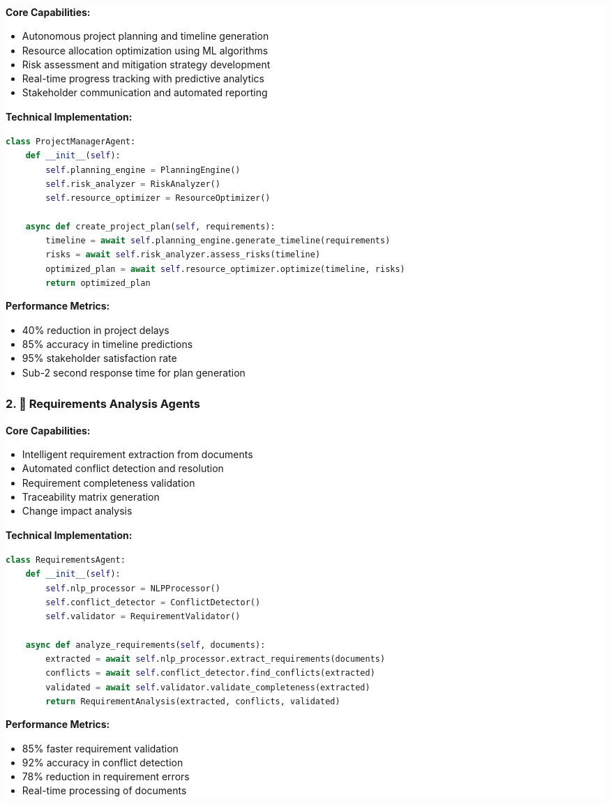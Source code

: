 **Core Capabilities:**
- Autonomous project planning and timeline generation
- Resource allocation optimization using ML algorithms
- Risk assessment and mitigation strategy development
- Real-time progress tracking with predictive analytics
- Stakeholder communication and automated reporting

**Technical Implementation:**
```python
class ProjectManagerAgent:
    def __init__(self):
        self.planning_engine = PlanningEngine()
        self.risk_analyzer = RiskAnalyzer()
        self.resource_optimizer = ResourceOptimizer()
        
    async def create_project_plan(self, requirements):
        timeline = await self.planning_engine.generate_timeline(requirements)
        risks = await self.risk_analyzer.assess_risks(timeline)
        optimized_plan = await self.resource_optimizer.optimize(timeline, risks)
        return optimized_plan
```

**Performance Metrics:**
- 40% reduction in project delays
- 85% accuracy in timeline predictions
- 95% stakeholder satisfaction rate
- Sub-2 second response time for plan generation

### 2. 📄 Requirements Analysis Agents

**Core Capabilities:**
- Intelligent requirement extraction from documents
- Automated conflict detection and resolution
- Requirement completeness validation
- Traceability matrix generation
- Change impact analysis

**Technical Implementation:**
```python
class RequirementsAgent:
    def __init__(self):
        self.nlp_processor = NLPProcessor()
        self.conflict_detector = ConflictDetector()
        self.validator = RequirementValidator()
        
    async def analyze_requirements(self, documents):
        extracted = await self.nlp_processor.extract_requirements(documents)
        conflicts = await self.conflict_detector.find_conflicts(extracted)
        validated = await self.validator.validate_completeness(extracted)
        return RequirementAnalysis(extracted, conflicts, validated)
```

**Performance Metrics:**
- 85% faster requirement validation
- 92% accuracy in conflict detection
- 78% reduction in requirement errors
- Real-time processing of documents
